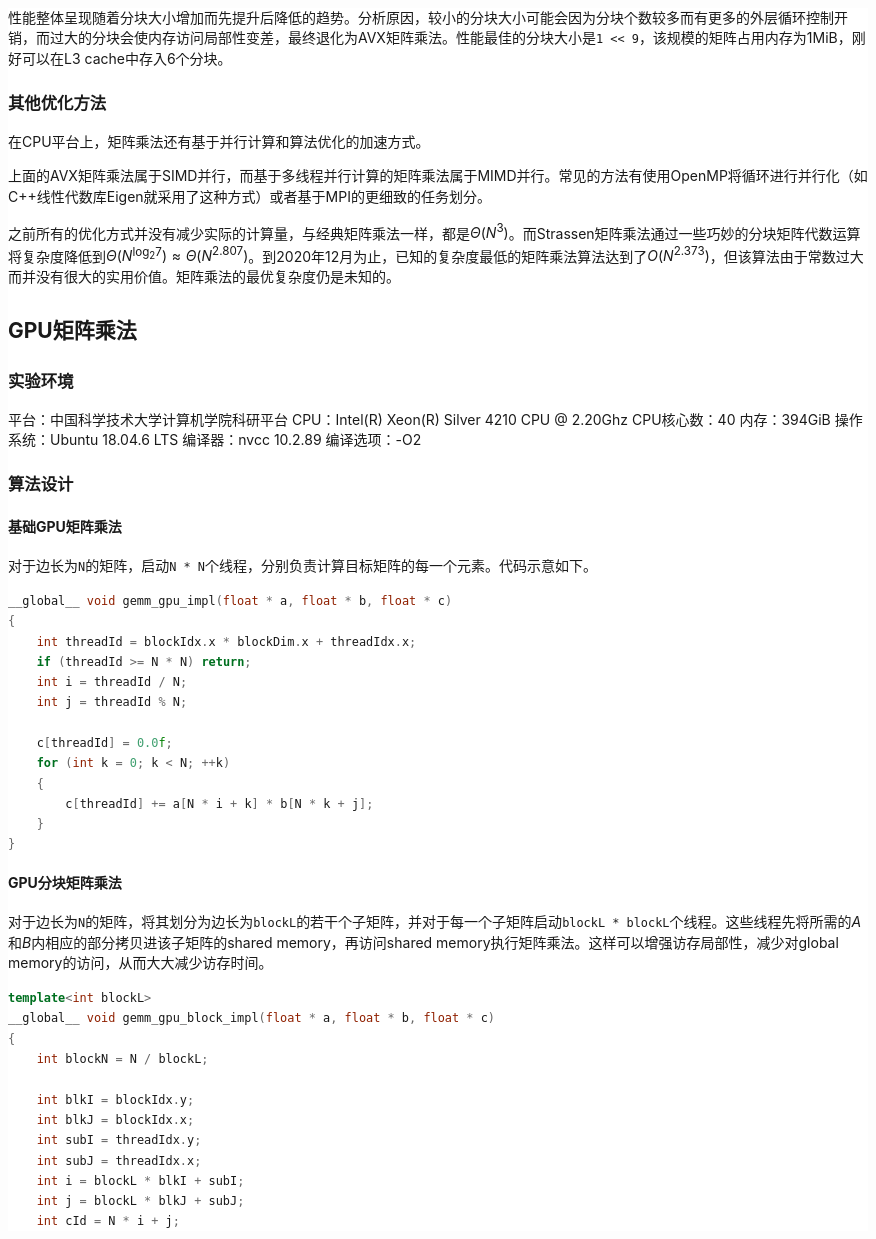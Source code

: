 性能整体呈现随着分块大小增加而先提升后降低的趋势。分析原因，较小的分块大小可能会因为分块个数较多而有更多的外层循环控制开销，而过大的分块会使内存访问局部性变差，最终退化为AVX矩阵乘法。性能最佳的分块大小是`1 << 9`，该规模的矩阵占用内存为1MiB，刚好可以在L3 cache中存入6个分块。

### 其他优化方法

在CPU平台上，矩阵乘法还有基于并行计算和算法优化的加速方式。

上面的AVX矩阵乘法属于SIMD并行，而基于多线程并行计算的矩阵乘法属于MIMD并行。常见的方法有使用OpenMP将循环进行并行化（如C++线性代数库Eigen就采用了这种方式）或者基于MPI的更细致的任务划分。

之前所有的优化方式并没有减少实际的计算量，与经典矩阵乘法一样，都是$\Theta(N^3)$。而Strassen矩阵乘法通过一些巧妙的分块矩阵代数运算将复杂度降低到$\Theta(N^{\log_2{7}})\approx\Theta(N^{2.807})$。到2020年12月为止，已知的复杂度最低的矩阵乘法算法达到了$O(N^{2.373})$，但该算法由于常数过大而并没有很大的实用价值。矩阵乘法的最优复杂度仍是未知的。

## GPU矩阵乘法

### 实验环境

平台：中国科学技术大学计算机学院科研平台
CPU：Intel(R) Xeon(R) Silver 4210 CPU @ 2.20Ghz
CPU核心数：40
内存：394GiB
操作系统：Ubuntu 18.04.6 LTS
编译器：nvcc 10.2.89
编译选项：-O2

### 算法设计

#### 基础GPU矩阵乘法

对于边长为`N`的矩阵，启动`N * N`个线程，分别负责计算目标矩阵的每一个元素。代码示意如下。

```c++
__global__ void gemm_gpu_impl(float * a, float * b, float * c)
{
    int threadId = blockIdx.x * blockDim.x + threadIdx.x;
	if (threadId >= N * N) return;
    int i = threadId / N;
    int j = threadId % N;

	c[threadId] = 0.0f;
	for (int k = 0; k < N; ++k)
	{
		c[threadId] += a[N * i + k] * b[N * k + j];
	}
}
```

#### GPU分块矩阵乘法

对于边长为`N`的矩阵，将其划分为边长为`blockL`的若干个子矩阵，并对于每一个子矩阵启动`blockL * blockL`个线程。这些线程先将所需的$A$和$B$内相应的部分拷贝进该子矩阵的shared memory，再访问shared memory执行矩阵乘法。这样可以增强访存局部性，减少对global memory的访问，从而大大减少访存时间。

```c++
template<int blockL>
__global__ void gemm_gpu_block_impl(float * a, float * b, float * c)
{
    int blockN = N / blockL;

    int blkI = blockIdx.y;
    int blkJ = blockIdx.x;
    int subI = threadIdx.y;
    int subJ = threadIdx.x;
    int i = blockL * blkI + subI;
    int j = blockL * blkJ + subJ;
    int cId = N * i + j;
```